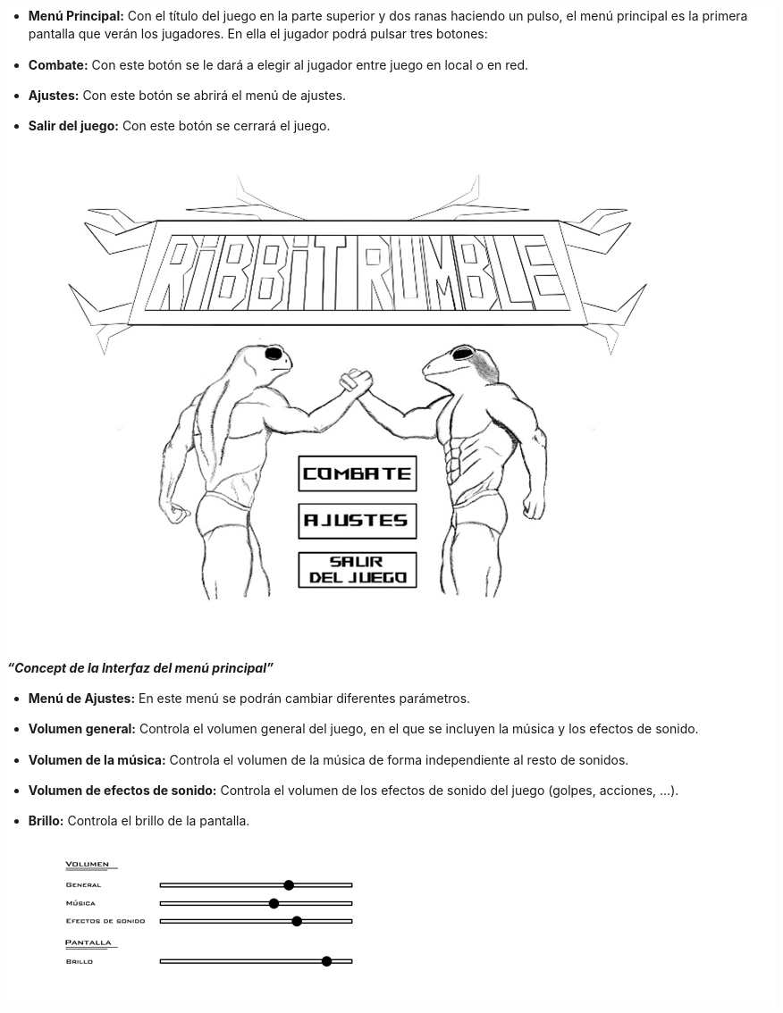 - **Menú Principal:** Con el título del juego en la parte superior y dos ranas haciendo un pulso, el menú principal es la primera pantalla que verán los jugadores. En ella el jugador podrá pulsar tres botones:

- **Combate:** Con este botón se le dará a elegir al jugador entre juego en local o en red.
- **Ajustes:** Con este botón se abrirá el menú de ajustes.
- **Salir del juego:** Con este botón se cerrará el juego.

![](ImagenesMD/PPrincipal.png)

***“Concept de la Interfaz del menú principal”***

- **Menú de Ajustes:** En este menú se podrán cambiar diferentes parámetros.

- **Volumen general:** Controla el volumen general del juego, en el que se incluyen la música y los efectos de sonido.
- **Volumen de la música:** Controla el volumen de la música de forma independiente al resto de sonidos.
- **Volumen de efectos de sonido:** Controla el volumen de los efectos de sonido del juego (golpes, acciones, …).
- **Brillo:** Controla el brillo de la pantalla.

![](ImagenesMD/PAjustes.png)
